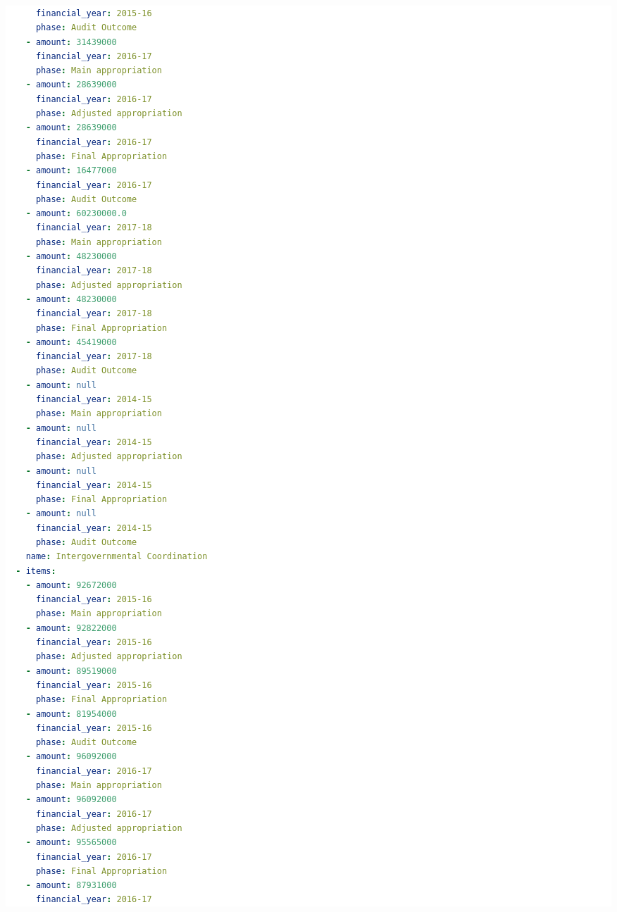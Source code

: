 ```yaml
      financial_year: 2015-16
      phase: Audit Outcome
    - amount: 31439000
      financial_year: 2016-17
      phase: Main appropriation
    - amount: 28639000
      financial_year: 2016-17
      phase: Adjusted appropriation
    - amount: 28639000
      financial_year: 2016-17
      phase: Final Appropriation
    - amount: 16477000
      financial_year: 2016-17
      phase: Audit Outcome
    - amount: 60230000.0
      financial_year: 2017-18
      phase: Main appropriation
    - amount: 48230000
      financial_year: 2017-18
      phase: Adjusted appropriation
    - amount: 48230000
      financial_year: 2017-18
      phase: Final Appropriation
    - amount: 45419000
      financial_year: 2017-18
      phase: Audit Outcome
    - amount: null
      financial_year: 2014-15
      phase: Main appropriation
    - amount: null
      financial_year: 2014-15
      phase: Adjusted appropriation
    - amount: null
      financial_year: 2014-15
      phase: Final Appropriation
    - amount: null
      financial_year: 2014-15
      phase: Audit Outcome
    name: Intergovernmental Coordination
  - items:
    - amount: 92672000
      financial_year: 2015-16
      phase: Main appropriation
    - amount: 92822000
      financial_year: 2015-16
      phase: Adjusted appropriation
    - amount: 89519000
      financial_year: 2015-16
      phase: Final Appropriation
    - amount: 81954000
      financial_year: 2015-16
      phase: Audit Outcome
    - amount: 96092000
      financial_year: 2016-17
      phase: Main appropriation
    - amount: 96092000
      financial_year: 2016-17
      phase: Adjusted appropriation
    - amount: 95565000
      financial_year: 2016-17
      phase: Final Appropriation
    - amount: 87931000
      financial_year: 2016-17
```